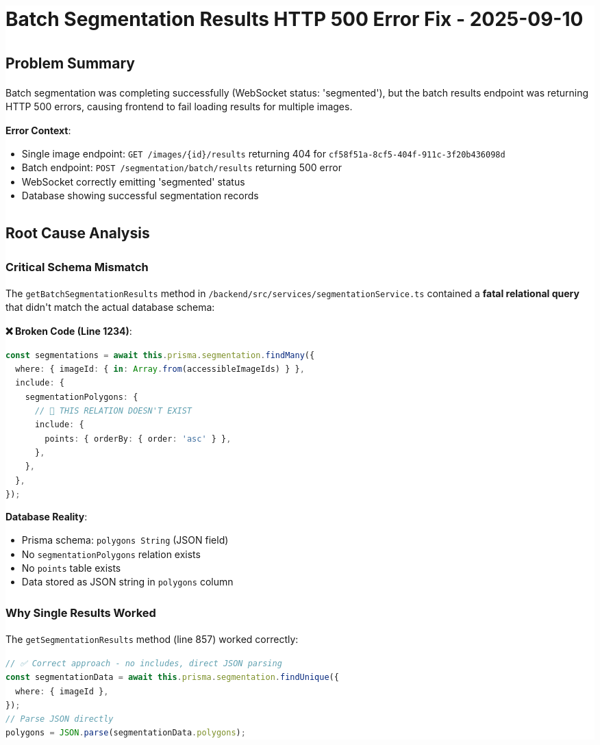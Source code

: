 # Batch Segmentation Results HTTP 500 Error Fix - 2025-09-10

## Problem Summary

Batch segmentation was completing successfully (WebSocket status: 'segmented'), but the batch results endpoint was returning HTTP 500 errors, causing frontend to fail loading results for multiple images.

**Error Context**:

- Single image endpoint: `GET /images/{id}/results` returning 404 for `cf58f51a-8cf5-404f-911c-3f20b436098d`
- Batch endpoint: `POST /segmentation/batch/results` returning 500 error
- WebSocket correctly emitting 'segmented' status
- Database showing successful segmentation records

## Root Cause Analysis

### **Critical Schema Mismatch**

The `getBatchSegmentationResults` method in `/backend/src/services/segmentationService.ts` contained a **fatal relational query** that didn't match the actual database schema:

**❌ Broken Code (Line 1234)**:

```typescript
const segmentations = await this.prisma.segmentation.findMany({
  where: { imageId: { in: Array.from(accessibleImageIds) } },
  include: {
    segmentationPolygons: {
      // 🚨 THIS RELATION DOESN'T EXIST
      include: {
        points: { orderBy: { order: 'asc' } },
      },
    },
  },
});
```

**Database Reality**:

- Prisma schema: `polygons String` (JSON field)
- No `segmentationPolygons` relation exists
- No `points` table exists
- Data stored as JSON string in `polygons` column

### **Why Single Results Worked**

The `getSegmentationResults` method (line 857) worked correctly:

```typescript
// ✅ Correct approach - no includes, direct JSON parsing
const segmentationData = await this.prisma.segmentation.findUnique({
  where: { imageId },
});
// Parse JSON directly
polygons = JSON.parse(segmentationData.polygons);
```
